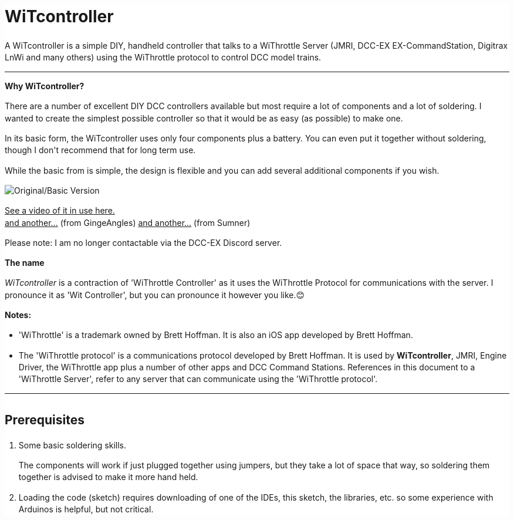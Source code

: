 # WiTcontroller

A WiTcontroller is a simple DIY, handheld controller that talks to a WiThrottle Server (JMRI, DCC-EX EX-CommandStation, Digitrax LnWi and many others) using the WiThrottle protocol to control DCC model trains. 

---

**Why WiTcontroller?**

There are a number of excellent DIY DCC controllers available but most require a lot of components and a lot of soldering.  I wanted to create the simplest possible controller so that it would be as easy (as possible) to make one.

In its basic form, the WiTcontroller uses only four components plus a battery.  You can even put it together without soldering, though I don't recommend that for long term use.

While the basic from is simple, the design is flexible and you can add several additional components if you wish.

![Original/Basic Version ](images/petegsx_version.png)

[See a video of it in use here.](https://youtu.be/RKnhfBCP_SQ)  
[and another...](https://www.youtube.com/watch?v=1w7H2OvP8Jg) (from GingeAngles)
[and another...](https://youtu.be/69rTwZ4NM7E?si=bjXsFOhbpBvZsjaS) (from Sumner)

Please note: I am no longer contactable via the DCC-EX Discord server.

**The name**

*WiTcontroller* is a contraction of 'WiThrottle Controller' as it uses the WiThrottle Protocol for communications with the server.  I pronounce it as 'Wit Controller', but you can pronounce it however you like.😊

**Notes:**

* 'WiThrottle' is a trademark owned by Brett Hoffman. It is also an iOS app developed by Brett Hoffman.
  
* The 'WiThrottle protocol' is a communications protocol developed by Brett Hoffman.  It is used by **WiTcontroller**, JMRI, Engine Driver, the WiThrottle app plus a number of other apps and DCC Command Stations. References in this document to a 'WiThrottle Server', refer to any server that can communicate using the 'WiThrottle protocol'.
 
---

## Prerequisites

1. Some basic soldering skills.

    The components will work if just plugged together using jumpers, but they take a lot of space that way, so soldering them together is advised to make it more hand held.

2. Loading the code (sketch) requires downloading of one of the IDEs, this sketch, the libraries, etc. so some experience with Arduinos is helpful, but not critical.
